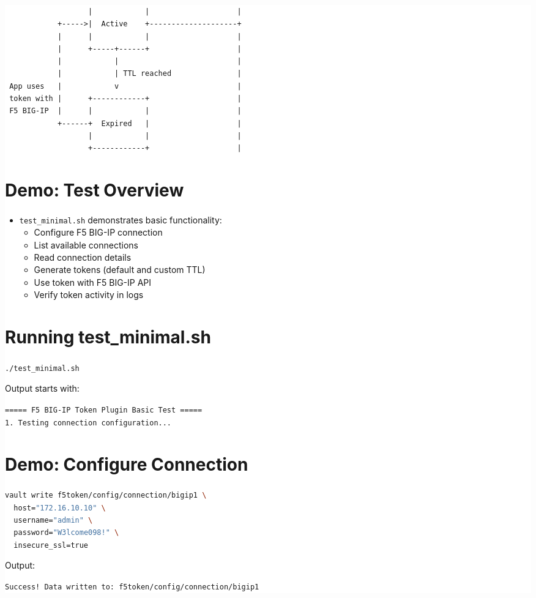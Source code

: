```
                   |            |                    |
            +----->|  Active    +--------------------+
            |      |            |                    |
            |      +-----+------+                    |
            |            |                           |
            |            | TTL reached               |
 App uses   |            v                           |
 token with |      +------------+                    |
 F5 BIG-IP  |      |            |                    |
            +------+  Expired   |                    |
                   |            |                    |
                   +------------+                    |
```



# Demo: Test Overview

* `test_minimal.sh` demonstrates basic functionality:
  - Configure F5 BIG-IP connection
  - List available connections
  - Read connection details
  - Generate tokens (default and custom TTL)
  - Use token with F5 BIG-IP API
  - Verify token activity in logs



# Running test_minimal.sh

```bash
./test_minimal.sh
```

Output starts with:

```
===== F5 BIG-IP Token Plugin Basic Test =====
1. Testing connection configuration...
```



# Demo: Configure Connection

```bash
vault write f5token/config/connection/bigip1 \
  host="172.16.10.10" \
  username="admin" \
  password="W3lcome098!" \
  insecure_ssl=true
```

Output:
```
Success! Data written to: f5token/config/connection/bigip1
```
